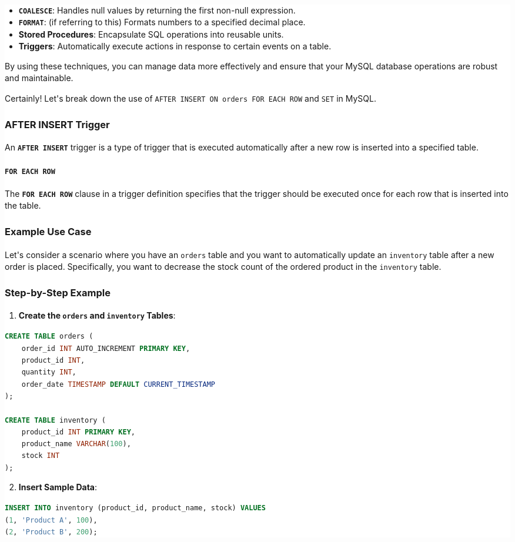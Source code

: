 - **`COALESCE`**: Handles null values by returning the first non-null expression.
- **`FORMAT`**: (if referring to this) Formats numbers to a specified decimal place.
- **Stored Procedures**: Encapsulate SQL operations into reusable units.
- **Triggers**: Automatically execute actions in response to certain events on a table.

By using these techniques, you can manage data more effectively and ensure that your MySQL database operations are robust and maintainable.





Certainly! Let's break down the use of `AFTER INSERT ON orders FOR EACH ROW` and `SET` in MySQL.

### AFTER INSERT Trigger

An **`AFTER INSERT`** trigger is a type of trigger that is executed automatically after a new row is inserted into a specified table. 

#### `FOR EACH ROW`

The **`FOR EACH ROW`** clause in a trigger definition specifies that the trigger should be executed once for each row that is inserted into the table.

### Example Use Case

Let's consider a scenario where you have an `orders` table and you want to automatically update an `inventory` table after a new order is placed. Specifically, you want to decrease the stock count of the ordered product in the `inventory` table.

### Step-by-Step Example

1. **Create the `orders` and `inventory` Tables**:

```sql
CREATE TABLE orders (
    order_id INT AUTO_INCREMENT PRIMARY KEY,
    product_id INT,
    quantity INT,
    order_date TIMESTAMP DEFAULT CURRENT_TIMESTAMP
);

CREATE TABLE inventory (
    product_id INT PRIMARY KEY,
    product_name VARCHAR(100),
    stock INT
);
```

2. **Insert Sample Data**:

```sql
INSERT INTO inventory (product_id, product_name, stock) VALUES
(1, 'Product A', 100),
(2, 'Product B', 200);
```
